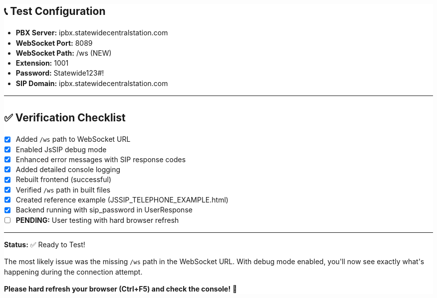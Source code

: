 
## 📞 Test Configuration

- **PBX Server:** ipbx.statewidecentralstation.com
- **WebSocket Port:** 8089
- **WebSocket Path:** /ws (NEW)
- **Extension:** 1001
- **Password:** Statewide123#!
- **SIP Domain:** ipbx.statewidecentralstation.com

---

## ✅ Verification Checklist

- [x] Added `/ws` path to WebSocket URL
- [x] Enabled JsSIP debug mode
- [x] Enhanced error messages with SIP response codes
- [x] Added detailed console logging
- [x] Rebuilt frontend (successful)
- [x] Verified `/ws` path in built files
- [x] Created reference example (JSSIP_TELEPHONE_EXAMPLE.html)
- [x] Backend running with sip_password in UserResponse
- [ ] **PENDING:** User testing with hard browser refresh

---

**Status:** ✅ Ready to Test!

The most likely issue was the missing `/ws` path in the WebSocket URL. With debug mode enabled, you'll now see exactly what's happening during the connection attempt.

**Please hard refresh your browser (Ctrl+F5) and check the console!** 🚀
